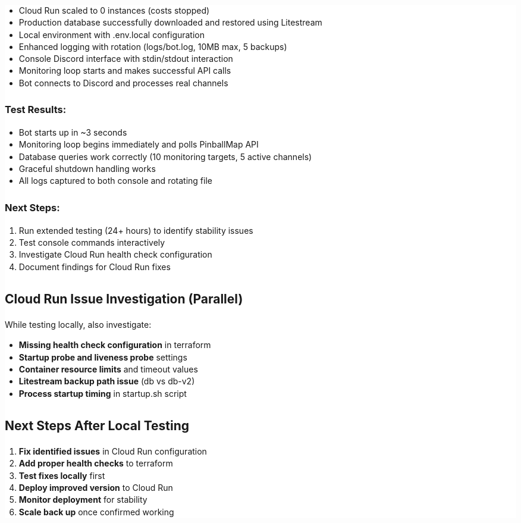 - Cloud Run scaled to 0 instances (costs stopped)
- Production database successfully downloaded and restored using Litestream
- Local environment with .env.local configuration
- Enhanced logging with rotation (logs/bot.log, 10MB max, 5 backups)
- Console Discord interface with stdin/stdout interaction
- Monitoring loop starts and makes successful API calls
- Bot connects to Discord and processes real channels

### Test Results:

- Bot starts up in ~3 seconds
- Monitoring loop begins immediately and polls PinballMap API
- Database queries work correctly (10 monitoring targets, 5 active channels)
- Graceful shutdown handling works
- All logs captured to both console and rotating file

### Next Steps:

1. Run extended testing (24+ hours) to identify stability issues
2. Test console commands interactively
3. Investigate Cloud Run health check configuration
4. Document findings for Cloud Run fixes

## Cloud Run Issue Investigation (Parallel)

While testing locally, also investigate:

- **Missing health check configuration** in terraform
- **Startup probe and liveness probe** settings
- **Container resource limits** and timeout values
- **Litestream backup path issue** (db vs db-v2)
- **Process startup timing** in startup.sh script

## Next Steps After Local Testing

1. **Fix identified issues** in Cloud Run configuration
2. **Add proper health checks** to terraform
3. **Test fixes locally** first
4. **Deploy improved version** to Cloud Run
5. **Monitor deployment** for stability
6. **Scale back up** once confirmed working
